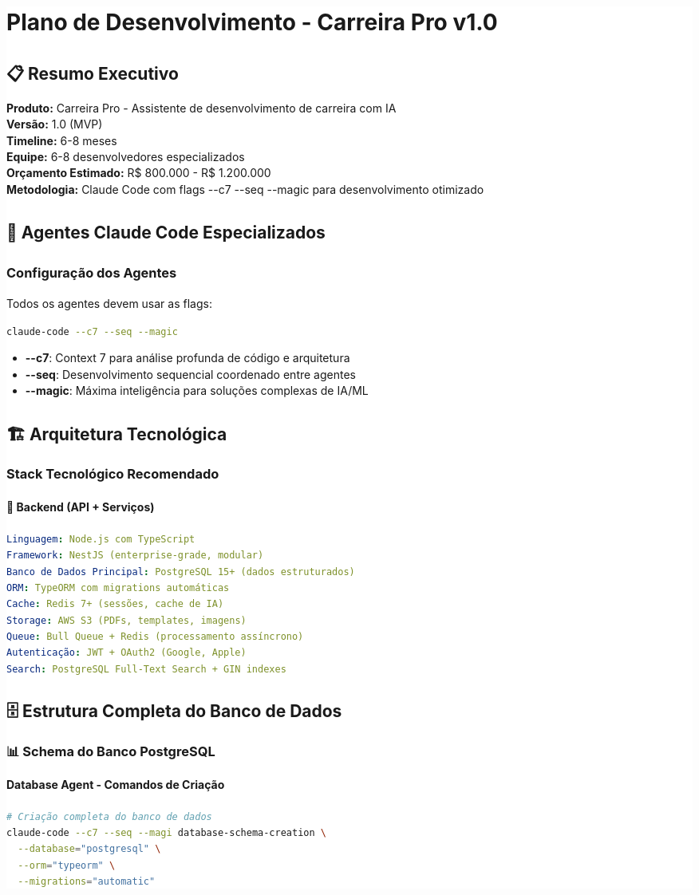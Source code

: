 # Plano de Desenvolvimento - Carreira Pro v1.0

## 📋 Resumo Executivo

**Produto:** Carreira Pro - Assistente de desenvolvimento de carreira com IA  
**Versão:** 1.0 (MVP)  
**Timeline:** 6-8 meses  
**Equipe:** 6-8 desenvolvedores especializados  
**Orçamento Estimado:** R$ 800.000 - R$ 1.200.000  
**Metodologia:** Claude Code com flags --c7 --seq --magic para desenvolvimento otimizado

## 🤖 Agentes Claude Code Especializados

### **Configuração dos Agentes**

Todos os agentes devem usar as flags:

```bash
claude-code --c7 --seq --magic
```

- **--c7**: Context 7 para análise profunda de código e arquitetura
- **--seq**: Desenvolvimento sequencial coordenado entre agentes  
- **--magic**: Máxima inteligência para soluções complexas de IA/ML

## 🏗️ Arquitetura Tecnológica

### **Stack Tecnológico Recomendado**

#### **🔧 Backend (API + Serviços)**

```yaml
Linguagem: Node.js com TypeScript
Framework: NestJS (enterprise-grade, modular)
Banco de Dados Principal: PostgreSQL 15+ (dados estruturados)
ORM: TypeORM com migrations automáticas
Cache: Redis 7+ (sessões, cache de IA)
Storage: AWS S3 (PDFs, templates, imagens)
Queue: Bull Queue + Redis (processamento assíncrono)
Autenticação: JWT + OAuth2 (Google, Apple)
Search: PostgreSQL Full-Text Search + GIN indexes
```

## 🗄️ Estrutura Completa do Banco de Dados

### **📊 Schema do Banco PostgreSQL**

#### **Database Agent - Comandos de Criação**

```bash
# Criação completa do banco de dados
claude-code --c7 --seq --magi database-schema-creation \
  --database="postgresql" \
  --orm="typeorm" \
  --migrations="automatic"
```
